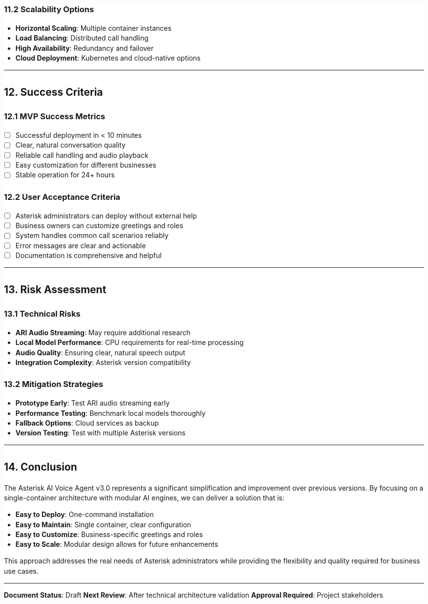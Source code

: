 ### 11.2 Scalability Options
- **Horizontal Scaling**: Multiple container instances
- **Load Balancing**: Distributed call handling
- **High Availability**: Redundancy and failover
- **Cloud Deployment**: Kubernetes and cloud-native options

---

## 12. Success Criteria

### 12.1 MVP Success Metrics
- [ ] Successful deployment in < 10 minutes
- [ ] Clear, natural conversation quality
- [ ] Reliable call handling and audio playback
- [ ] Easy customization for different businesses
- [ ] Stable operation for 24+ hours

### 12.2 User Acceptance Criteria
- [ ] Asterisk administrators can deploy without external help
- [ ] Business owners can customize greetings and roles
- [ ] System handles common call scenarios reliably
- [ ] Error messages are clear and actionable
- [ ] Documentation is comprehensive and helpful

---

## 13. Risk Assessment

### 13.1 Technical Risks
- **ARI Audio Streaming**: May require additional research
- **Local Model Performance**: CPU requirements for real-time processing
- **Audio Quality**: Ensuring clear, natural speech output
- **Integration Complexity**: Asterisk version compatibility

### 13.2 Mitigation Strategies
- **Prototype Early**: Test ARI audio streaming early
- **Performance Testing**: Benchmark local models thoroughly
- **Fallback Options**: Cloud services as backup
- **Version Testing**: Test with multiple Asterisk versions

---

## 14. Conclusion

The Asterisk AI Voice Agent v3.0 represents a significant simplification and improvement over previous versions. By focusing on a single-container architecture with modular AI engines, we can deliver a solution that is:

- **Easy to Deploy**: One-command installation
- **Easy to Maintain**: Single container, clear configuration
- **Easy to Customize**: Business-specific greetings and roles
- **Easy to Scale**: Modular design allows for future enhancements

This approach addresses the real needs of Asterisk administrators while providing the flexibility and quality required for business use cases.

---

**Document Status**: Draft
**Next Review**: After technical architecture validation
**Approval Required**: Project stakeholders
